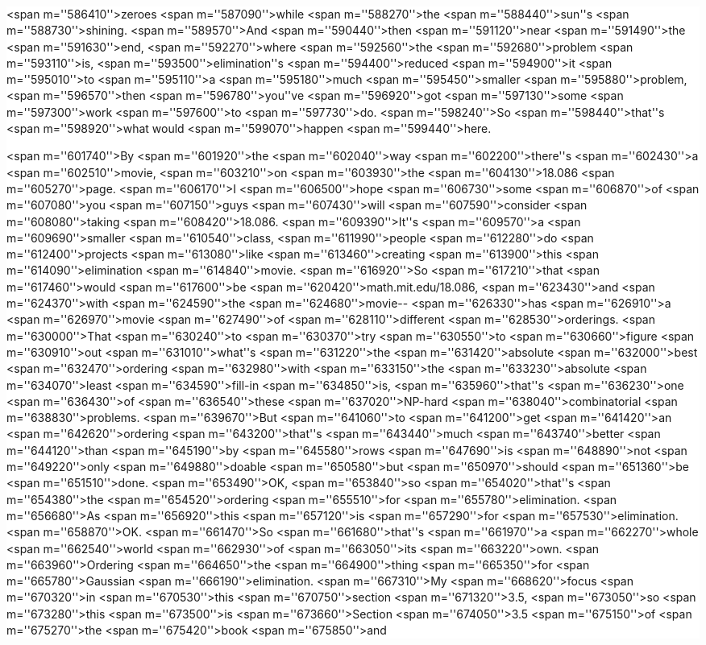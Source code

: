   <span m=''586410''>zeroes</span> <span m=''587090''>while</span> <span m=''588270''>the</span>
  <span m=''588440''>sun''s</span> <span m=''588730''>shining.</span> <span m=''589570''>And</span>
  <span m=''590440''>then</span> <span m=''591120''>near</span> <span m=''591490''>the</span>
  <span m=''591630''>end,</span> <span m=''592270''>where</span> <span m=''592560''>the</span>
  <span m=''592680''>problem</span> <span m=''593110''>is,</span> <span m=''593500''>elimination''s</span>
  <span m=''594400''>reduced</span> <span m=''594900''>it</span> <span m=''595010''>to</span>
  <span m=''595110''>a</span> <span m=''595180''>much</span> <span m=''595450''>smaller</span>
  <span m=''595880''>problem,</span> <span m=''596570''>then</span> <span m=''596780''>you''ve</span>
  <span m=''596920''>got</span> <span m=''597130''>some</span> <span m=''597300''>work</span>
  <span m=''597600''>to</span> <span m=''597730''>do.</span> <span m=''598240''>So</span>
  <span m=''598440''>that''s</span> <span m=''598920''>what would</span> <span m=''599070''>happen</span>
  <span m=''599440''>here.</span> </p><p><span m=''601740''>By</span> <span m=''601920''>the</span>
  <span m=''602040''>way</span> <span m=''602200''>there''s</span> <span m=''602430''>a</span>
  <span m=''602510''>movie,</span> <span m=''603210''>on</span> <span m=''603930''>the</span>
  <span m=''604130''>18.086</span> <span m=''605270''>page.</span> <span m=''606170''>I</span>
  <span m=''606500''>hope</span> <span m=''606730''>some</span> <span m=''606870''>of</span>
  <span m=''607080''>you</span> <span m=''607150''>guys</span> <span m=''607430''>will</span>
  <span m=''607590''>consider</span> <span m=''608080''>taking</span> <span m=''608420''>18.086.</span>
  <span m=''609390''>It''s</span> <span m=''609570''>a</span> <span m=''609690''>smaller</span>
  <span m=''610540''>class,</span> <span m=''611990''>people</span> <span m=''612280''>do</span>
  <span m=''612400''>projects</span> <span m=''613080''>like</span> <span m=''613460''>creating</span>
  <span m=''613900''>this</span> <span m=''614090''>elimination</span> <span m=''614840''>movie.</span>
  <span m=''616920''>So</span> <span m=''617210''>that</span> <span m=''617460''>would</span>
  <span m=''617600''>be</span> <span m=''620420''>math.mit.edu/18.086,</span> <span
  m=''623430''>and</span> <span m=''624370''>with</span> <span m=''624590''>the</span>
  <span m=''624680''>movie--</span> <span m=''626330''>has</span> <span m=''626910''>a</span>
  <span m=''626970''>movie</span> <span m=''627490''>of</span> <span m=''628110''>different</span>
  <span m=''628530''>orderings.</span> <span m=''630000''>That</span> <span m=''630240''>to</span>
  <span m=''630370''>try</span> <span m=''630550''>to</span> <span m=''630660''>figure</span>
  <span m=''630910''>out</span> <span m=''631010''>what''s</span> <span m=''631220''>the</span>
  <span m=''631420''>absolute</span> <span m=''632000''>best</span> <span m=''632470''>ordering</span>
  <span m=''632980''>with</span> <span m=''633150''>the</span> <span m=''633230''>absolute</span>
  <span m=''634070''>least</span> <span m=''634590''>fill-in</span> <span m=''634850''>is,</span>
  <span m=''635960''>that''s</span> <span m=''636230''>one</span> <span m=''636430''>of</span>
  <span m=''636540''>these</span> <span m=''637020''>NP-hard</span> <span m=''638040''>combinatorial</span>
  <span m=''638830''>problems.</span> <span m=''639670''>But</span> <span m=''641060''>to</span>
  <span m=''641200''>get</span> <span m=''641420''>an</span> <span m=''642620''>ordering</span>
  <span m=''643200''>that''s</span> <span m=''643440''>much</span> <span m=''643740''>better</span>
  <span m=''644120''>than</span> <span m=''645190''>by</span> <span m=''645580''>rows</span>
  <span m=''647690''>is</span> <span m=''648890''>not</span> <span m=''649220''>only</span>
  <span m=''649880''>doable</span> <span m=''650580''>but</span> <span m=''650970''>should</span>
  <span m=''651360''>be</span> <span m=''651510''>done.</span> <span m=''653490''>OK,</span>
  <span m=''653840''>so</span> <span m=''654020''>that''s</span> <span m=''654380''>the</span>
  <span m=''654520''>ordering</span> <span m=''655510''>for</span> <span m=''655780''>elimination.</span>
  <span m=''656680''>As</span> <span m=''656920''>this</span> <span m=''657120''>is</span>
  <span m=''657290''>for</span> <span m=''657530''>elimination.</span> <span m=''658870''>OK.</span>
  <span m=''661470''>So</span> <span m=''661680''>that''s</span> <span m=''661970''>a</span>
  <span m=''662270''>whole</span> <span m=''662540''>world</span> <span m=''662930''>of</span>
  <span m=''663050''>its</span> <span m=''663220''>own.</span> <span m=''663960''>Ordering</span>
  <span m=''664650''>the</span> <span m=''664900''>thing</span> <span m=''665350''>for</span>
  <span m=''665780''>Gaussian</span> <span m=''666190''>elimination.</span> <span
  m=''667310''>My</span> <span m=''668620''>focus</span> <span m=''670320''>in</span>
  <span m=''670530''>this</span> <span m=''670750''>section</span> <span m=''671320''>3.5,</span>
  <span m=''673050''>so</span> <span m=''673280''>this</span> <span m=''673500''>is</span>
  <span m=''673660''>Section</span> <span m=''674050''>3.5</span> <span m=''675150''>of</span>
  <span m=''675270''>the</span> <span m=''675420''>book</span> <span m=''675850''>and</span>